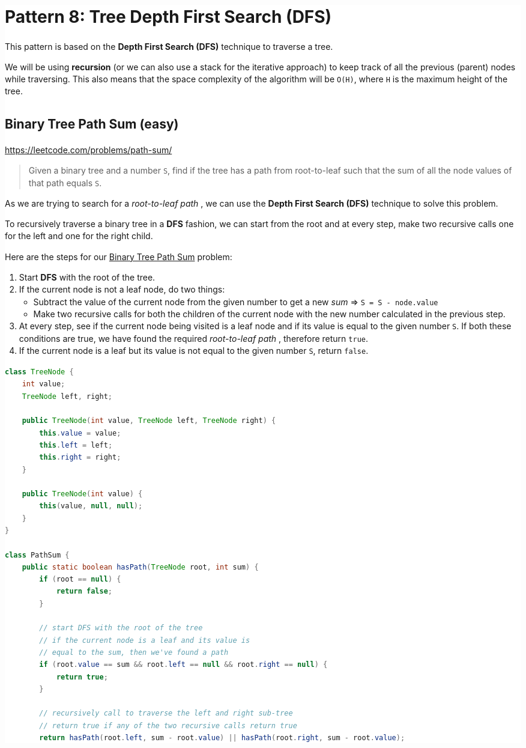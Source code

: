 # Pattern 8: Tree Depth First Search (DFS)

This pattern is based on the <b>Depth First Search (DFS)</b> technique to traverse a tree.

We will be using <b>recursion</b> (or we can also use a stack for the iterative approach) to keep track of all the previous (parent) nodes while traversing. This also means that the space complexity of the algorithm will be `O(H)`, where `H` is the maximum height of the tree.

## Binary Tree Path Sum (easy)
https://leetcode.com/problems/path-sum/
> Given a binary tree and a number `S`, find if the tree has a path from root-to-leaf such that the sum of all the node values of that path equals `S`.

As we are trying to search for a  <i>root-to-leaf path</i> , we can use the <b>Depth First Search (DFS)</b> technique to solve this problem.

To recursively traverse a binary tree in a  <b>DFS</b>  fashion, we can start from the root and at every step, make two recursive calls one for the left and one for the right child.

Here are the steps for our [Binary Tree Path Sum](#binary-tree-path-sum-easy) problem:
1. Start  <b>DFS</b>  with the root of the tree.
2. If the current node is not a leaf node, do two things:
    - Subtract the value of the current node from the given number to get a new <i>sum</i> => `S = S - node.value`
    - Make two recursive calls for both the children of the current node with the new number calculated in the previous step.
3. At every step, see if the current node being visited is a leaf node and if its value is equal to the given number `S`. If both these conditions are true, we have found the required  <i>root-to-leaf path</i> , therefore return `true`.
4. If the current node is a leaf but its value is not equal to the given number `S`, return `false`.

````java
class TreeNode {
    int value;
    TreeNode left, right;

    public TreeNode(int value, TreeNode left, TreeNode right) {
        this.value = value;
        this.left = left;
        this.right = right;
    }

    public TreeNode(int value) {
        this(value, null, null);
    }
}

class PathSum {
    public static boolean hasPath(TreeNode root, int sum) {
        if (root == null) {
            return false;
        }

        // start DFS with the root of the tree
        // if the current node is a leaf and its value is
        // equal to the sum, then we've found a path
        if (root.value == sum && root.left == null && root.right == null) {
            return true;
        }

        // recursively call to traverse the left and right sub-tree
        // return true if any of the two recursive calls return true
        return hasPath(root.left, sum - root.value) || hasPath(root.right, sum - root.value);
````